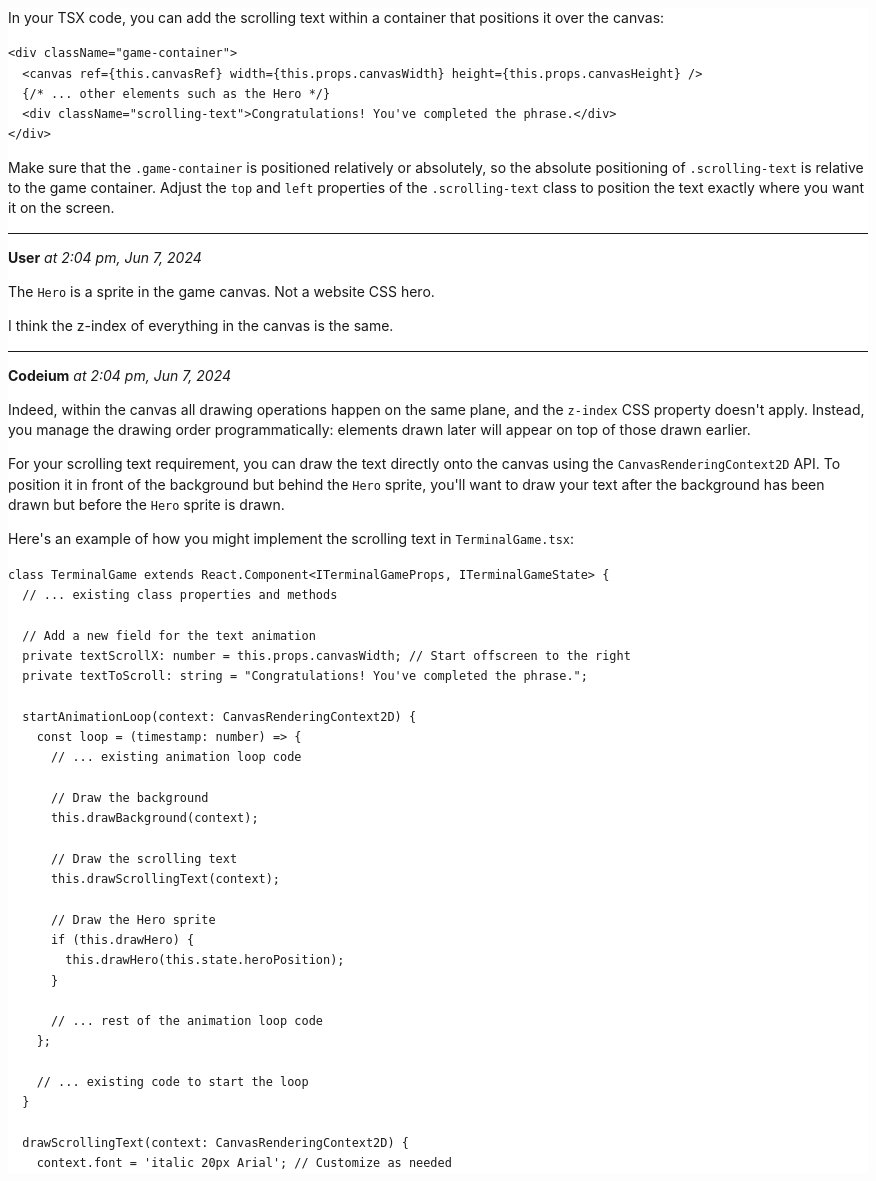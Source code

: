 In your TSX code, you can add the scrolling text within a container that positions it over the canvas:

```tsx
<div className="game-container">
  <canvas ref={this.canvasRef} width={this.props.canvasWidth} height={this.props.canvasHeight} />
  {/* ... other elements such as the Hero */}
  <div className="scrolling-text">Congratulations! You've completed the phrase.</div>
</div>
```

Make sure that the `.game-container` is positioned relatively or absolutely, so the absolute positioning of `.scrolling-text` is relative to the game container. Adjust the `top` and `left` properties of the `.scrolling-text` class to position the text exactly where you want it on the screen.

---

**User** _at 2:04 pm, Jun 7, 2024_

The `Hero` is a sprite in the game canvas. Not a website CSS hero.

I think the z-index of everything in the canvas is the same.

---

**Codeium** _at 2:04 pm, Jun 7, 2024_

Indeed, within the canvas all drawing operations happen on the same plane, and the `z-index` CSS property doesn't apply. Instead, you manage the drawing order programmatically: elements drawn later will appear on top of those drawn earlier.

For your scrolling text requirement, you can draw the text directly onto the canvas using the `CanvasRenderingContext2D` API. To position it in front of the background but behind the `Hero` sprite, you'll want to draw your text after the background has been drawn but before the `Hero` sprite is drawn.

Here's an example of how you might implement the scrolling text in `TerminalGame.tsx`:

```tsx
class TerminalGame extends React.Component<ITerminalGameProps, ITerminalGameState> {
  // ... existing class properties and methods

  // Add a new field for the text animation
  private textScrollX: number = this.props.canvasWidth; // Start offscreen to the right
  private textToScroll: string = "Congratulations! You've completed the phrase.";

  startAnimationLoop(context: CanvasRenderingContext2D) {
    const loop = (timestamp: number) => {
      // ... existing animation loop code

      // Draw the background
      this.drawBackground(context);

      // Draw the scrolling text
      this.drawScrollingText(context);

      // Draw the Hero sprite
      if (this.drawHero) {
        this.drawHero(this.state.heroPosition);
      }

      // ... rest of the animation loop code
    };

    // ... existing code to start the loop
  }

  drawScrollingText(context: CanvasRenderingContext2D) {
    context.font = 'italic 20px Arial'; // Customize as needed
```